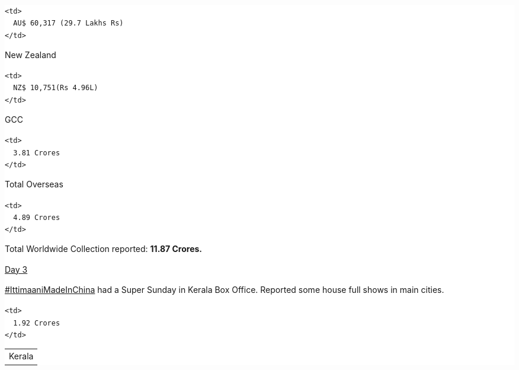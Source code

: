     <td>
      AU$ 60,317 (29.7 Lakhs Rs)
    </td>
  </tr>
  
  <tr>
    <td>
      New Zealand
    </td>
    
    <td>
      NZ$ 10,751(Rs 4.96L)
    </td>
  </tr>
  
  <tr>
    <td>
      GCC
    </td>
    
    <td>
      3.81 Crores
    </td>
  </tr>
  
  <tr>
    <td>
      Total Overseas
    </td>
    
    <td>
      4.89 Crores
    </td>
  </tr>
</table>

Total Worldwide Collection reported: **11.87 Crores.**

<span style="text-decoration: underline;">Day 3</span>

[#IttimaaniMadeInChina](https://www.facebook.com/hashtag/ittimaanimadeinchina?source=feed_text&epa=HASHTAG&__xts__%5B0%5D=68.ARC3E7_sERilvGnHJq8Vf2ii2ll35OmWZED-ja2XRngL_ciC9-pBtHV7oq0DomoquuM2HycQuRhHxJDBIsmGuDmaaeUeqZ3F9-0i556gslzGYnUdnttnfThZVzpyPmgsYoXKJ9i78_xlip07eYUk-cDRuIeOxoSOWCswyI_oPyzOLFPlwR__NMB-J2MlIsuVPD1o2BiNw_ejbglUGPO38kqmsFJFIe75oxd7EhnKRVogQjjNV8hNoaJVjF73q9yPDEx_tAhfL3hv5FIN1-U_w2xJOk5cqVAAq8bfenOSjYUU_bzgw0X_wxrNuoa1snXyFfFmJE5ecCLjG09I6M3WGBVcszPf&__tn__=%2ANK-R)&nbsp;had a Super Sunday in Kerala Box Office. Reported some house full shows in main cities.

<table class="wp-block-table">
  <tr>
    <td>
      Kerala
    </td>
    
    <td>
      1.92 Crores
    </td>
  </tr>
  